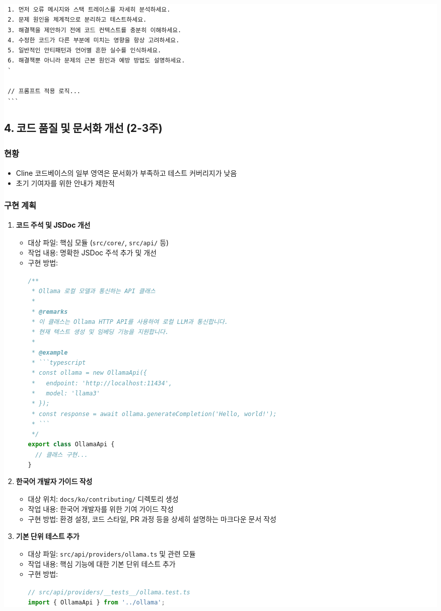      1. 먼저 오류 메시지와 스택 트레이스를 자세히 분석하세요.
     2. 문제 원인을 체계적으로 분리하고 테스트하세요.
     3. 해결책을 제안하기 전에 코드 컨텍스트를 충분히 이해하세요.
     4. 수정한 코드가 다른 부분에 미치는 영향을 항상 고려하세요.
     5. 일반적인 안티패턴과 언어별 흔한 실수를 인식하세요.
     6. 해결책뿐 아니라 문제의 근본 원인과 예방 방법도 설명하세요.
     `
     
     // 프롬프트 적용 로직...
     ```

## 4. 코드 품질 및 문서화 개선 (2-3주)

### 현황
- Cline 코드베이스의 일부 영역은 문서화가 부족하고 테스트 커버리지가 낮음
- 초기 기여자를 위한 안내가 제한적

### 구현 계획
1. **코드 주석 및 JSDoc 개선**
   - 대상 파일: 핵심 모듈 (`src/core/`, `src/api/` 등)
   - 작업 내용: 명확한 JSDoc 주석 추가 및 개선
   - 구현 방법:
     ```typescript
     /**
      * Ollama 로컬 모델과 통신하는 API 클래스
      * 
      * @remarks
      * 이 클래스는 Ollama HTTP API를 사용하여 로컬 LLM과 통신합니다.
      * 현재 텍스트 생성 및 임베딩 기능을 지원합니다.
      * 
      * @example
      * ```typescript
      * const ollama = new OllamaApi({
      *   endpoint: 'http://localhost:11434',
      *   model: 'llama3'
      * });
      * const response = await ollama.generateCompletion('Hello, world!');
      * ```
      */
     export class OllamaApi {
       // 클래스 구현...
     }
     ```

2. **한국어 개발자 가이드 작성**
   - 대상 위치: `docs/ko/contributing/` 디렉토리 생성
   - 작업 내용: 한국어 개발자를 위한 기여 가이드 작성
   - 구현 방법: 환경 설정, 코드 스타일, PR 과정 등을 상세히 설명하는 마크다운 문서 작성

3. **기본 단위 테스트 추가**
   - 대상 파일: `src/api/providers/ollama.ts` 및 관련 모듈
   - 작업 내용: 핵심 기능에 대한 기본 단위 테스트 추가
   - 구현 방법:
     ```typescript
     // src/api/providers/__tests__/ollama.test.ts
     import { OllamaApi } from '../ollama';
     